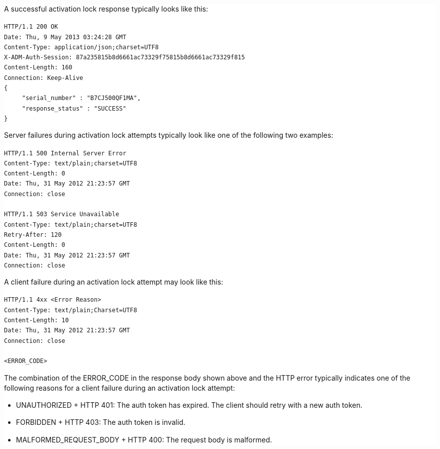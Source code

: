 
A successful activation lock response typically looks like this:  

```
HTTP/1.1 200 OK
Date: Thu, 9 May 2013 03:24:28 GMT
Content-Type: application/json;charset=UTF8
X-ADM-Auth-Session: 87a235815b8d6661ac73329f75815b8d6661ac73329f815
Content-Length: 160
Connection: Keep-Alive
{
     "serial_number" : "B7CJ500QF1MA",
     "response_status" : "SUCCESS"
}
```  

Server failures during activation lock attempts typically look like one of the following two examples:  

```
HTTP/1.1 500 Internal Server Error
Content-Type: text/plain;charset=UTF8
Content-Length: 0
Date: Thu, 31 May 2012 21:23:57 GMT
Connection: close
 
HTTP/1.1 503 Service Unavailable
Content-Type: text/plain;charset=UTF8
Retry-After: 120
Content-Length: 0
Date: Thu, 31 May 2012 21:23:57 GMT
Connection: close
```  

A client failure during an activation lock attempt may look like this:  

```
HTTP/1.1 4xx <Error Reason>
Content-Type: text/plain;Charset=UTF8
Content-Length: 10
Date: Thu, 31 May 2012 21:23:57 GMT
Connection: close
 
<ERROR_CODE>
```  

The combination of the ERROR_CODE in the response body shown above and the HTTP error typically indicates one of the following reasons for a client failure during an activation lock attempt:  


* UNAUTHORIZED + HTTP 401: The auth token has expired. The client should retry with a new auth token. 

* FORBIDDEN + HTTP 403: The auth token is invalid. 

* MALFORMED_REQUEST_BODY + HTTP 400: The request body is malformed. 
  
